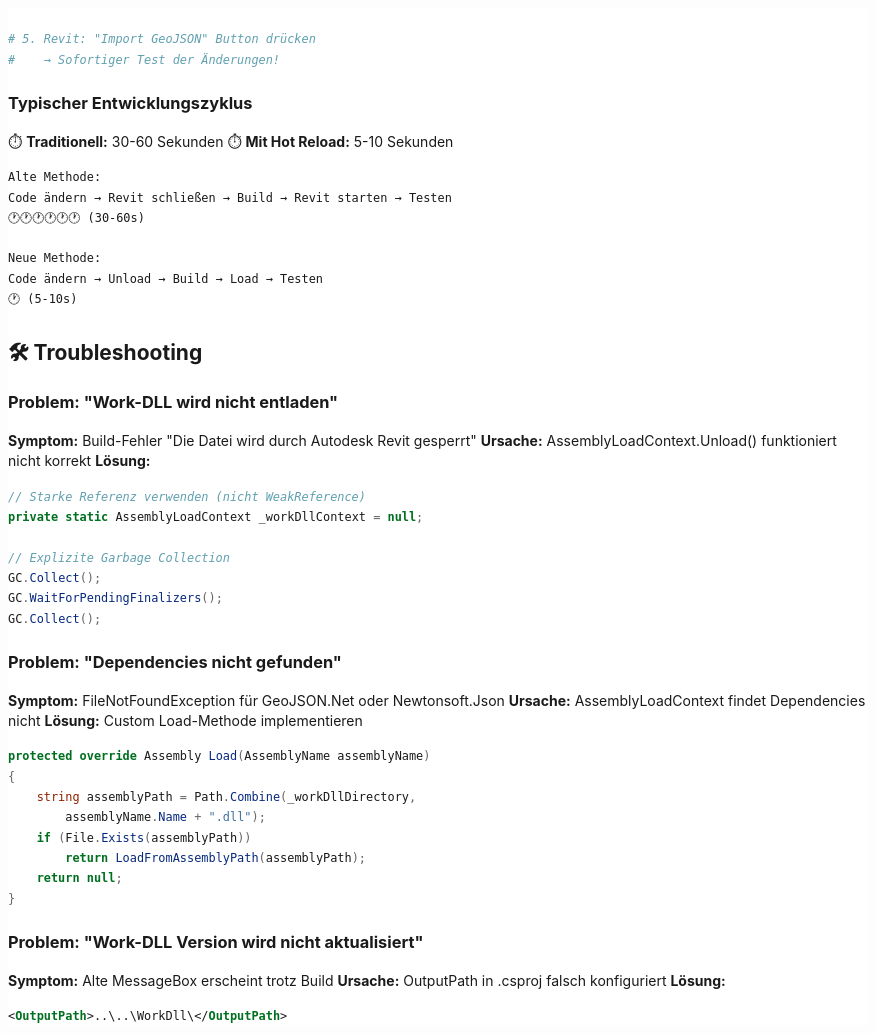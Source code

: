 ```bash

# 5. Revit: "Import GeoJSON" Button drücken
#    → Sofortiger Test der Änderungen!
```

### Typischer Entwicklungszyklus
⏱️ **Traditionell:** 30-60 Sekunden
⏱️ **Mit Hot Reload:** 5-10 Sekunden

```
Alte Methode:
Code ändern → Revit schließen → Build → Revit starten → Testen
🕐🕐🕐🕐🕐🕐 (30-60s)

Neue Methode:
Code ändern → Unload → Build → Load → Testen
🕐 (5-10s)
```

## 🛠️ Troubleshooting

### Problem: "Work-DLL wird nicht entladen"
**Symptom:** Build-Fehler "Die Datei wird durch Autodesk Revit gesperrt"
**Ursache:** AssemblyLoadContext.Unload() funktioniert nicht korrekt
**Lösung:**
```csharp
// Starke Referenz verwenden (nicht WeakReference)
private static AssemblyLoadContext _workDllContext = null;

// Explizite Garbage Collection
GC.Collect();
GC.WaitForPendingFinalizers();
GC.Collect();
```

### Problem: "Dependencies nicht gefunden"
**Symptom:** FileNotFoundException für GeoJSON.Net oder Newtonsoft.Json
**Ursache:** AssemblyLoadContext findet Dependencies nicht
**Lösung:** Custom Load-Methode implementieren
```csharp
protected override Assembly Load(AssemblyName assemblyName)
{
    string assemblyPath = Path.Combine(_workDllDirectory, 
        assemblyName.Name + ".dll");
    if (File.Exists(assemblyPath))
        return LoadFromAssemblyPath(assemblyPath);
    return null;
}
```

### Problem: "Work-DLL Version wird nicht aktualisiert"
**Symptom:** Alte MessageBox erscheint trotz Build
**Ursache:** OutputPath in .csproj falsch konfiguriert
**Lösung:**
```xml
<OutputPath>..\..\WorkDll\</OutputPath>
```
